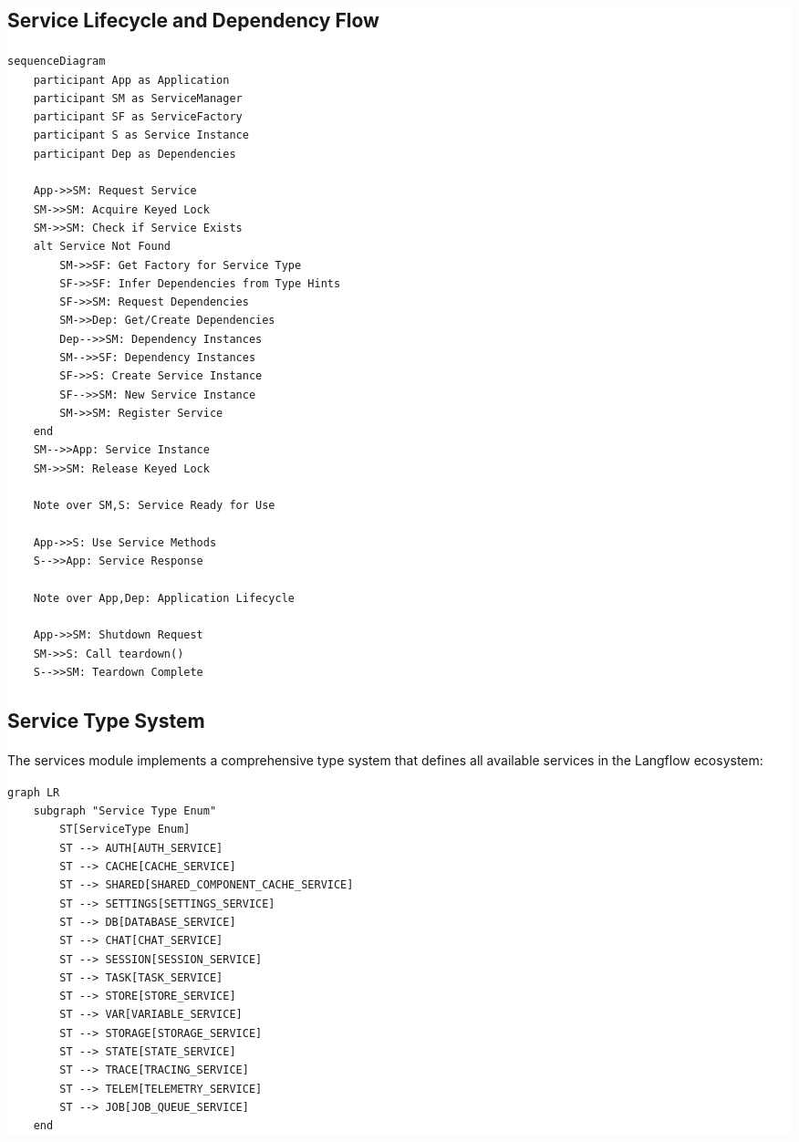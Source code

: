 ## Service Lifecycle and Dependency Flow

```mermaid
sequenceDiagram
    participant App as Application
    participant SM as ServiceManager
    participant SF as ServiceFactory
    participant S as Service Instance
    participant Dep as Dependencies
    
    App->>SM: Request Service
    SM->>SM: Acquire Keyed Lock
    SM->>SM: Check if Service Exists
    alt Service Not Found
        SM->>SF: Get Factory for Service Type
        SF->>SF: Infer Dependencies from Type Hints
        SF->>SM: Request Dependencies
        SM->>Dep: Get/Create Dependencies
        Dep-->>SM: Dependency Instances
        SM-->>SF: Dependency Instances
        SF->>S: Create Service Instance
        SF-->>SM: New Service Instance
        SM->>SM: Register Service
    end
    SM-->>App: Service Instance
    SM->>SM: Release Keyed Lock
    
    Note over SM,S: Service Ready for Use
    
    App->>S: Use Service Methods
    S-->>App: Service Response
    
    Note over App,Dep: Application Lifecycle
    
    App->>SM: Shutdown Request
    SM->>S: Call teardown()
    S-->>SM: Teardown Complete
```

## Service Type System

The services module implements a comprehensive type system that defines all available services in the Langflow ecosystem:

```mermaid
graph LR
    subgraph "Service Type Enum"
        ST[ServiceType Enum]
        ST --> AUTH[AUTH_SERVICE]
        ST --> CACHE[CACHE_SERVICE]
        ST --> SHARED[SHARED_COMPONENT_CACHE_SERVICE]
        ST --> SETTINGS[SETTINGS_SERVICE]
        ST --> DB[DATABASE_SERVICE]
        ST --> CHAT[CHAT_SERVICE]
        ST --> SESSION[SESSION_SERVICE]
        ST --> TASK[TASK_SERVICE]
        ST --> STORE[STORE_SERVICE]
        ST --> VAR[VARIABLE_SERVICE]
        ST --> STORAGE[STORAGE_SERVICE]
        ST --> STATE[STATE_SERVICE]
        ST --> TRACE[TRACING_SERVICE]
        ST --> TELEM[TELEMETRY_SERVICE]
        ST --> JOB[JOB_QUEUE_SERVICE]
    end
```